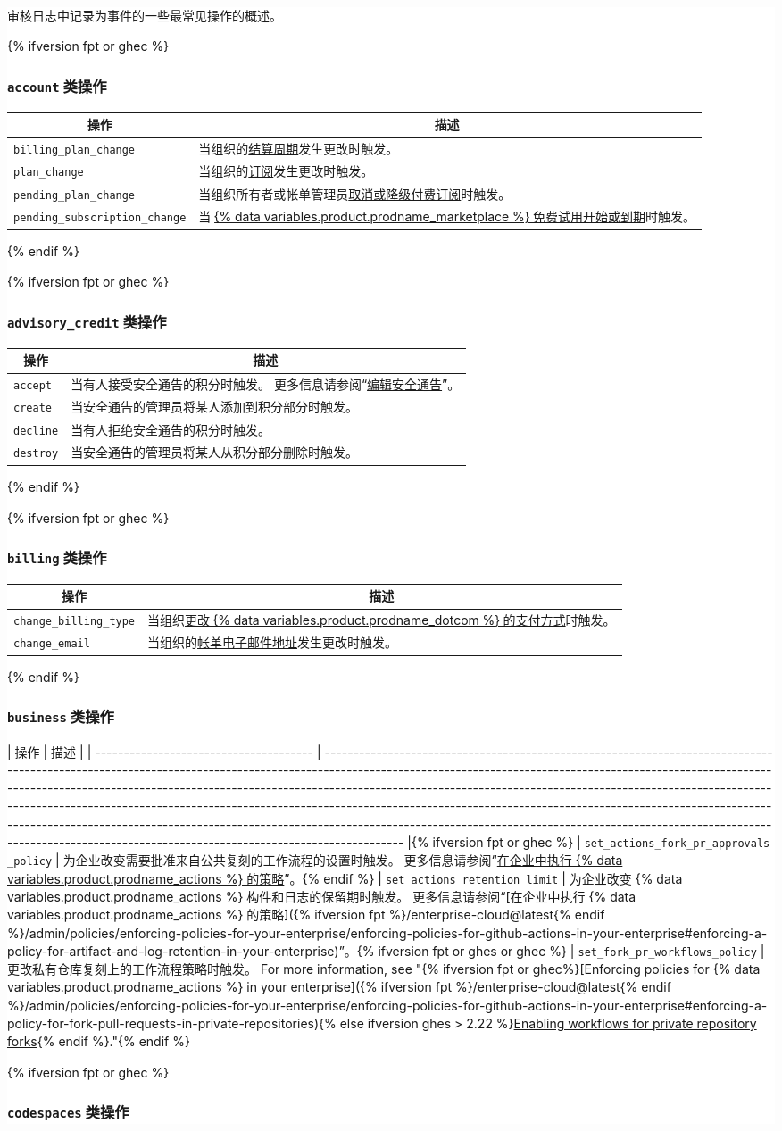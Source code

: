 审核日志中记录为事件的一些最常见操作的概述。

{% ifversion fpt or ghec %}
### `account` 类操作

| 操作                            | 描述                                                                                                                   |
| ----------------------------- | -------------------------------------------------------------------------------------------------------------------- |
| `billing_plan_change`         | 当组织的[结算周期](/articles/changing-the-duration-of-your-billing-cycle)发生更改时触发。                                            |
| `plan_change`                 | 当组织的[订阅](/articles/about-billing-for-github-accounts)发生更改时触发。                                                        |
| `pending_plan_change`         | 当组织所有者或帐单管理员[取消或降级付费订阅](/articles/how-does-upgrading-or-downgrading-affect-the-billing-process/)时触发。                 |
| `pending_subscription_change` | 当 [{% data variables.product.prodname_marketplace %} 免费试用开始或到期](/articles/about-billing-for-github-marketplace/)时触发。 |
{% endif %}

{% ifversion fpt or ghec %}
### `advisory_credit` 类操作

| 操作        | 描述                                                                                                         |
| --------- | ---------------------------------------------------------------------------------------------------------- |
| `accept`  | 当有人接受安全通告的积分时触发。 更多信息请参阅“[编辑安全通告](/github/managing-security-vulnerabilities/editing-a-security-advisory)”。 |
| `create`  | 当安全通告的管理员将某人添加到积分部分时触发。                                                                                    |
| `decline` | 当有人拒绝安全通告的积分时触发。                                                                                           |
| `destroy` | 当安全通告的管理员将某人从积分部分删除时触发。                                                                                    |
{% endif %}

{% ifversion fpt or ghec %}
### `billing` 类操作

| 操作                    | 描述                                                                                                           |
| --------------------- | ------------------------------------------------------------------------------------------------------------ |
| `change_billing_type` | 当组织[更改 {% data variables.product.prodname_dotcom %} 的支付方式](/articles/adding-or-editing-a-payment-method)时触发。 |
| `change_email`        | 当组织的[帐单电子邮件地址](/articles/setting-your-billing-email)发生更改时触发。                                                 |
{% endif %}

### `business` 类操作

| 操作                                     | 描述                                                                                                                                                                                                                                                                                                                                                                                                                                                                                                                                                                                                                                                                                                      |
| -------------------------------------- | ------------------------------------------------------------------------------------------------------------------------------------------------------------------------------------------------------------------------------------------------------------------------------------------------------------------------------------------------------------------------------------------------------------------------------------------------------------------------------------------------------------------------------------------------------------------------------------------------------------------------------------------------------------------------------------------------------- |{% ifversion fpt or ghec %}
| `set_actions_fork_pr_approvals_policy` | 为企业改变需要批准来自公共复刻的工作流程的设置时触发。 更多信息请参阅“[在企业中执行 {% data variables.product.prodname_actions %} 的策略](/enterprise-cloud@latest/admin/policies/enforcing-policies-for-your-enterprise/enforcing-policies-for-github-actions-in-your-enterprise#enforcing-a-policy-for-fork-pull-requests-in-your-enterprise)”。{% endif %}
| `set_actions_retention_limit`          | 为企业改变 {% data variables.product.prodname_actions %} 构件和日志的保留期时触发。 更多信息请参阅“[在企业中执行 {% data variables.product.prodname_actions %} 的策略]({% ifversion fpt %}/enterprise-cloud@latest{% endif %}/admin/policies/enforcing-policies-for-your-enterprise/enforcing-policies-for-github-actions-in-your-enterprise#enforcing-a-policy-for-artifact-and-log-retention-in-your-enterprise)”。{% ifversion fpt or ghes or ghec %}
| `set_fork_pr_workflows_policy`         | 更改私有仓库复刻上的工作流程策略时触发。 For more information, see "{% ifversion fpt or ghec%}[Enforcing policies for {% data variables.product.prodname_actions %} in your enterprise]({% ifversion fpt %}/enterprise-cloud@latest{% endif %}/admin/policies/enforcing-policies-for-your-enterprise/enforcing-policies-for-github-actions-in-your-enterprise#enforcing-a-policy-for-fork-pull-requests-in-private-repositories){% else ifversion ghes > 2.22 %}[Enabling workflows for private repository forks](/admin/github-actions/enabling-github-actions-for-github-enterprise-server/enforcing-github-actions-policies-for-your-enterprise#enabling-workflows-for-private-repository-forks){% endif %}."{% endif %}

{% ifversion fpt or ghec %}
### `codespaces` 类操作
